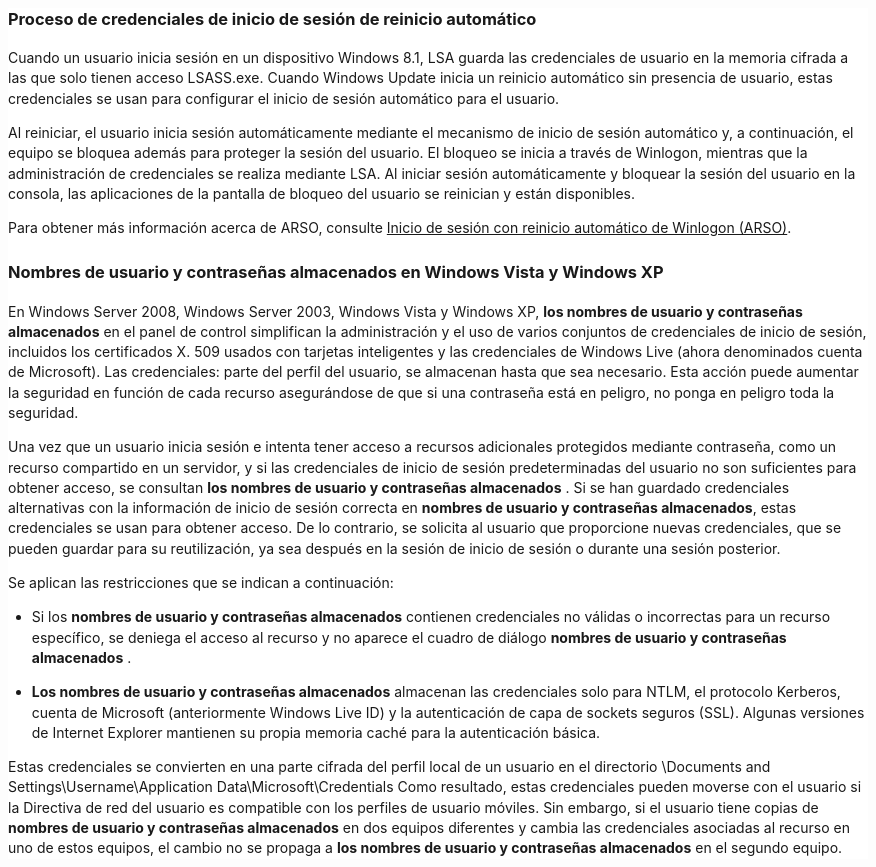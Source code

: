 ### <a name="automatic-restart-sign-on-credential-process"></a>Proceso de credenciales de inicio de sesión de reinicio automático
Cuando un usuario inicia sesión en un dispositivo Windows 8.1, LSA guarda las credenciales de usuario en la memoria cifrada a las que solo tienen acceso LSASS.exe. Cuando Windows Update inicia un reinicio automático sin presencia de usuario, estas credenciales se usan para configurar el inicio de sesión automático para el usuario.

Al reiniciar, el usuario inicia sesión automáticamente mediante el mecanismo de inicio de sesión automático y, a continuación, el equipo se bloquea además para proteger la sesión del usuario. El bloqueo se inicia a través de Winlogon, mientras que la administración de credenciales se realiza mediante LSA. Al iniciar sesión automáticamente y bloquear la sesión del usuario en la consola, las aplicaciones de la pantalla de bloqueo del usuario se reinician y están disponibles.

Para obtener más información acerca de ARSO, consulte [Inicio de sesión con reinicio automático de Winlogon &#40;ARSO&#41;](winlogon-automatic-restart-sign-on-arso.md).

### <a name="stored-user-names-and-passwords-in-windows-vista-and-windows-xp"></a>Nombres de usuario y contraseñas almacenados en Windows Vista y Windows XP
En Windows Server 2008, Windows Server 2003, Windows Vista y Windows XP, **los nombres de usuario y contraseñas almacenados** en el panel de control simplifican la administración y el uso de varios conjuntos de credenciales de inicio de sesión, incluidos los certificados X. 509 usados con tarjetas inteligentes y las credenciales de Windows Live (ahora denominados cuenta de Microsoft). Las credenciales: parte del perfil del usuario, se almacenan hasta que sea necesario. Esta acción puede aumentar la seguridad en función de cada recurso asegurándose de que si una contraseña está en peligro, no ponga en peligro toda la seguridad.

Una vez que un usuario inicia sesión e intenta tener acceso a recursos adicionales protegidos mediante contraseña, como un recurso compartido en un servidor, y si las credenciales de inicio de sesión predeterminadas del usuario no son suficientes para obtener acceso, se consultan **los nombres de usuario y contraseñas almacenados** . Si se han guardado credenciales alternativas con la información de inicio de sesión correcta en **nombres de usuario y contraseñas almacenados**, estas credenciales se usan para obtener acceso. De lo contrario, se solicita al usuario que proporcione nuevas credenciales, que se pueden guardar para su reutilización, ya sea después en la sesión de inicio de sesión o durante una sesión posterior.

Se aplican las restricciones que se indican a continuación:

-   Si los **nombres de usuario y contraseñas almacenados** contienen credenciales no válidas o incorrectas para un recurso específico, se deniega el acceso al recurso y no aparece el cuadro de diálogo **nombres de usuario y contraseñas almacenados** .

-   **Los nombres de usuario y contraseñas almacenados** almacenan las credenciales solo para NTLM, el protocolo Kerberos, cuenta de Microsoft (anteriormente Windows Live ID) y la autenticación de capa de sockets seguros (SSL). Algunas versiones de Internet Explorer mantienen su propia memoria caché para la autenticación básica.

Estas credenciales se convierten en una parte cifrada del perfil local de un usuario en el directorio \Documents and Settings\Username\Application Data\Microsoft\Credentials Como resultado, estas credenciales pueden moverse con el usuario si la Directiva de red del usuario es compatible con los perfiles de usuario móviles. Sin embargo, si el usuario tiene copias de **nombres de usuario y contraseñas almacenados** en dos equipos diferentes y cambia las credenciales asociadas al recurso en uno de estos equipos, el cambio no se propaga a **los nombres de usuario y contraseñas almacenados** en el segundo equipo.
